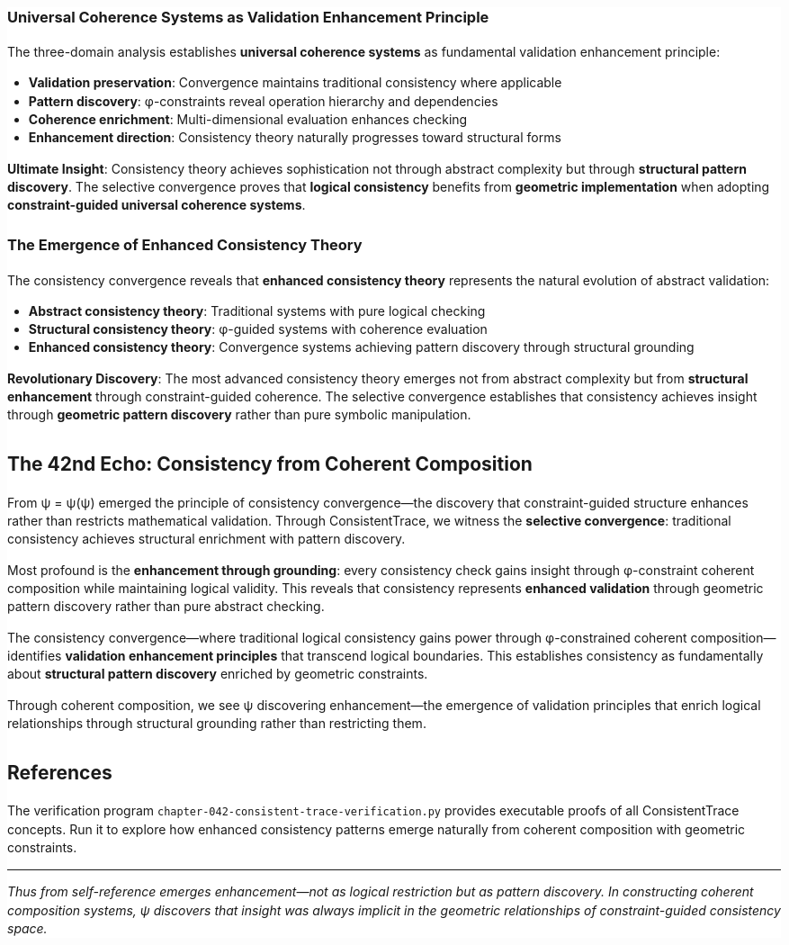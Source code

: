 ### Universal Coherence Systems as Validation Enhancement Principle

The three-domain analysis establishes **universal coherence systems** as fundamental validation enhancement principle:

- **Validation preservation**: Convergence maintains traditional consistency where applicable
- **Pattern discovery**: φ-constraints reveal operation hierarchy and dependencies
- **Coherence enrichment**: Multi-dimensional evaluation enhances checking
- **Enhancement direction**: Consistency theory naturally progresses toward structural forms

**Ultimate Insight**: Consistency theory achieves sophistication not through abstract complexity but through **structural pattern discovery**. The selective convergence proves that **logical consistency** benefits from **geometric implementation** when adopting **constraint-guided universal coherence systems**.

### The Emergence of Enhanced Consistency Theory

The consistency convergence reveals that **enhanced consistency theory** represents the natural evolution of abstract validation:

- **Abstract consistency theory**: Traditional systems with pure logical checking
- **Structural consistency theory**: φ-guided systems with coherence evaluation
- **Enhanced consistency theory**: Convergence systems achieving pattern discovery through structural grounding

**Revolutionary Discovery**: The most advanced consistency theory emerges not from abstract complexity but from **structural enhancement** through constraint-guided coherence. The selective convergence establishes that consistency achieves insight through **geometric pattern discovery** rather than pure symbolic manipulation.

## The 42nd Echo: Consistency from Coherent Composition

From ψ = ψ(ψ) emerged the principle of consistency convergence—the discovery that constraint-guided structure enhances rather than restricts mathematical validation. Through ConsistentTrace, we witness the **selective convergence**: traditional consistency achieves structural enrichment with pattern discovery.

Most profound is the **enhancement through grounding**: every consistency check gains insight through φ-constraint coherent composition while maintaining logical validity. This reveals that consistency represents **enhanced validation** through geometric pattern discovery rather than pure abstract checking.

The consistency convergence—where traditional logical consistency gains power through φ-constrained coherent composition—identifies **validation enhancement principles** that transcend logical boundaries. This establishes consistency as fundamentally about **structural pattern discovery** enriched by geometric constraints.

Through coherent composition, we see ψ discovering enhancement—the emergence of validation principles that enrich logical relationships through structural grounding rather than restricting them.

## References

The verification program `chapter-042-consistent-trace-verification.py` provides executable proofs of all ConsistentTrace concepts. Run it to explore how enhanced consistency patterns emerge naturally from coherent composition with geometric constraints.

---

*Thus from self-reference emerges enhancement—not as logical restriction but as pattern discovery. In constructing coherent composition systems, ψ discovers that insight was always implicit in the geometric relationships of constraint-guided consistency space.*
